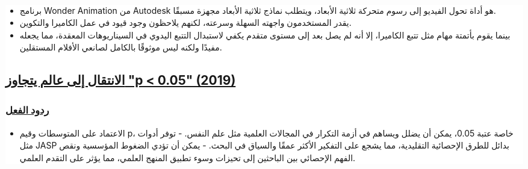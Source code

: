 - برنامج Wonder Animation من Autodesk هو أداة تحول الفيديو إلى رسوم متحركة ثلاثية الأبعاد، ويتطلب نماذج ثلاثية الأبعاد مجهزة مسبقًا.
- يقدر المستخدمون واجهته السهلة وسرعته، لكنهم يلاحظون وجود قيود في عمل الكاميرا والتكوين.
- بينما يقوم بأتمتة مهام مثل تتبع الكاميرا، إلا أنه لم يصل بعد إلى مستوى متقدم يكفي لاستبدال التتبع اليدوي في السيناريوهات المعقدة، مما يجعله مفيدًا ولكنه ليس موثوقًا بالكامل لصانعي الأفلام المستقلين.

## [الانتقال إلى عالم يتجاوز "p < 0.05" (2019)](https://www.tandfonline.com/doi/full/10.1080/00031305.2019.1583913)

### [ردود الفعل](https://news.ycombinator.com/item?id=42005635)

- الاعتماد على المتوسطات وقيم p، خاصة عتبة 0.05، يمكن أن يضلل ويساهم في أزمة التكرار في المجالات العلمية مثل علم النفس. - توفر أدوات مثل JASP بدائل للطرق الإحصائية التقليدية، مما يشجع على التفكير الأكثر عمقًا والسياق في البحث. - يمكن أن تؤدي الضغوط المؤسسية ونقص الفهم الإحصائي بين الباحثين إلى تحيزات وسوء تطبيق المنهج العلمي، مما يؤثر على التقدم العلمي.

<head>
  <meta property="og:title" content="ستحتاج ألعاب Steam إلى الكشف عن برامج مكافحة الغش على مستوى النواة في صفحات المتجر" />
  <meta property="og:type" content="website" />
  <meta property="og:image" content="https://og.cho.sh/api/og/?title=%D8%B3%D8%AA%D8%AD%D8%AA%D8%A7%D8%AC%20%D8%A3%D9%84%D8%B9%D8%A7%D8%A8%20Steam%20%D8%A5%D9%84%D9%89%20%D8%A7%D9%84%D9%83%D8%B4%D9%81%20%D8%B9%D9%86%20%D8%A8%D8%B1%D8%A7%D9%85%D8%AC%20%D9%85%D9%83%D8%A7%D9%81%D8%AD%D8%A9%20%D8%A7%D9%84%D8%BA%D8%B4%20%D8%B9%D9%84%D9%89%20%D9%85%D8%B3%D8%AA%D9%88%D9%89%20%D8%A7%D9%84%D9%86%D9%88%D8%A7%D8%A9%20%D9%81%D9%8A%20%D8%B5%D9%81%D8%AD%D8%A7%D8%AA%20%D8%A7%D9%84%D9%85%D8%AA%D8%AC%D8%B1&subheading=%D8%A7%D9%84%D8%AE%D9%85%D9%8A%D8%B3%D8%8C%20%D9%A3%D9%A1%20%D8%A3%D9%83%D8%AA%D9%88%D8%A8%D8%B1%20%D9%A2%D9%A0%D9%A2%D9%A4%3A%20%D9%85%D9%84%D8%AE%D8%B5%20%D8%A3%D8%AE%D8%A8%D8%A7%D8%B1%20%D8%A7%D9%84%D9%82%D8%B1%D8%A7%D8%B5%D9%86%D8%A9" />
</head>
